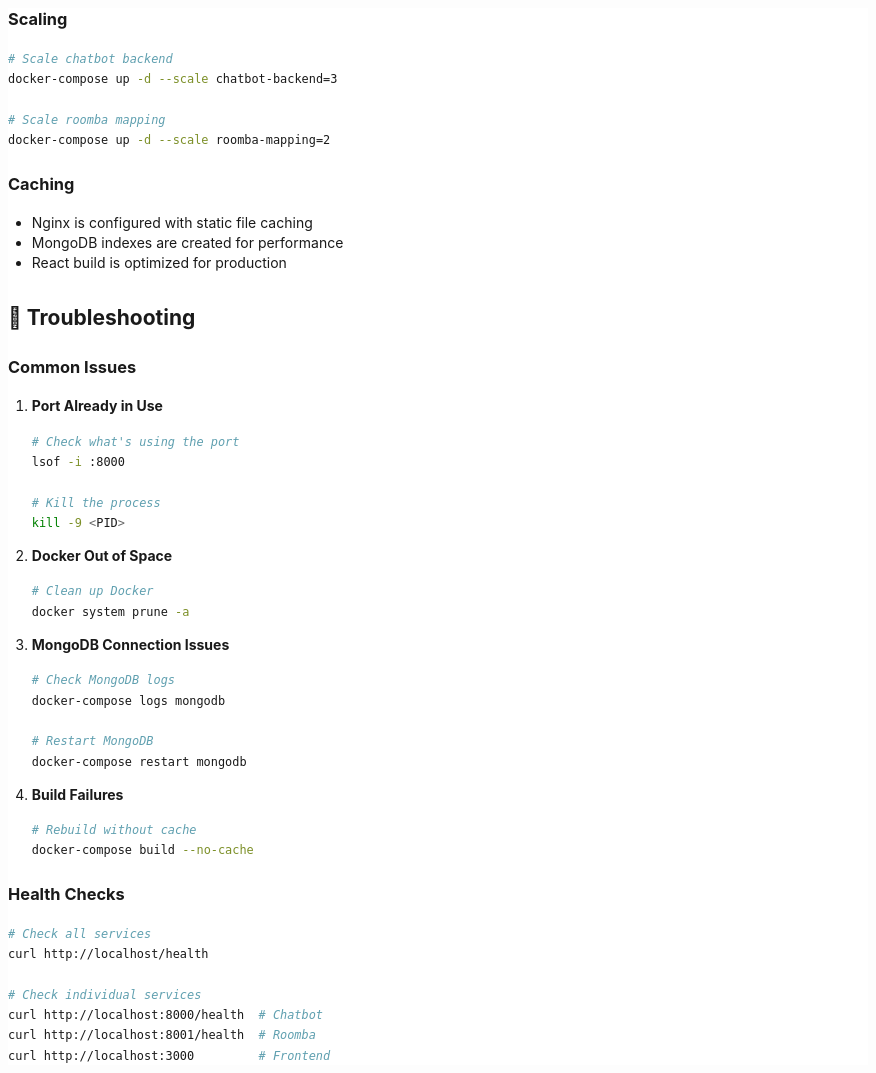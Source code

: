 ### Scaling
```bash
# Scale chatbot backend
docker-compose up -d --scale chatbot-backend=3

# Scale roomba mapping
docker-compose up -d --scale roomba-mapping=2
```

### Caching
- Nginx is configured with static file caching
- MongoDB indexes are created for performance
- React build is optimized for production

## 🐛 Troubleshooting

### Common Issues

1. **Port Already in Use**
   ```bash
   # Check what's using the port
   lsof -i :8000
   
   # Kill the process
   kill -9 <PID>
   ```

2. **Docker Out of Space**
   ```bash
   # Clean up Docker
   docker system prune -a
   ```

3. **MongoDB Connection Issues**
   ```bash
   # Check MongoDB logs
   docker-compose logs mongodb
   
   # Restart MongoDB
   docker-compose restart mongodb
   ```

4. **Build Failures**
   ```bash
   # Rebuild without cache
   docker-compose build --no-cache
   ```

### Health Checks
```bash
# Check all services
curl http://localhost/health

# Check individual services
curl http://localhost:8000/health  # Chatbot
curl http://localhost:8001/health  # Roomba
curl http://localhost:3000         # Frontend
```
